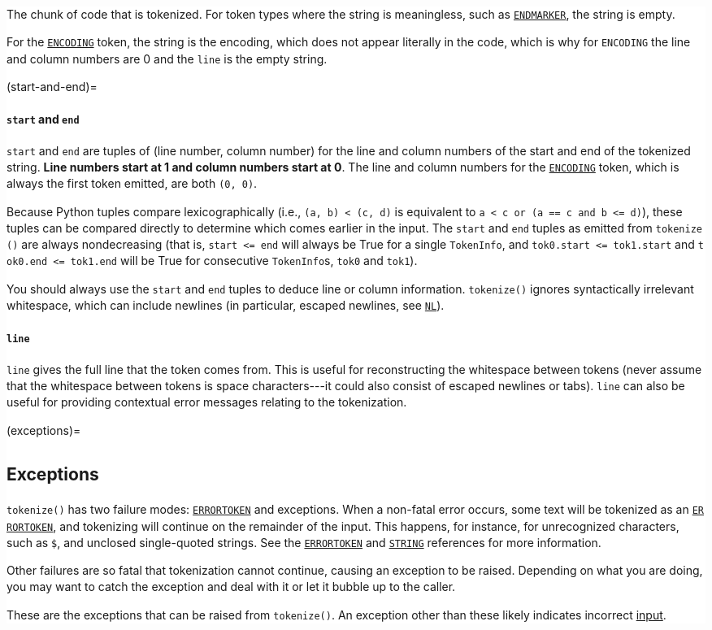 The chunk of code that is tokenized. For token types where the string is
meaningless, such as [`ENDMARKER`](endmarker), the string is
empty.

For the [`ENCODING`](encoding) token, the string is the encoding,
which does not appear literally in the code, which is why for `ENCODING` the
line and column numbers are 0 and the `line` is the empty string.

(start-and-end)=
#### `start` and `end`

`start` and `end` are tuples of (line number, column number) for the line and
column numbers of the start and end of the tokenized string. **Line numbers
start at 1 and column numbers start at 0**. The line and column numbers for
the [`ENCODING`](encoding) token, which is always the first token
emitted, are both `(0, 0)`.

Because Python tuples compare lexicographically (i.e., `(a, b) < (c, d)` is
equivalent to `a < c or (a == c and b <= d)`), these tuples can be compared
directly to determine which comes earlier in the input. The `start` and `end`
tuples as emitted from `tokenize()` are always nondecreasing (that is, `start
<= end` will always be True for a single `TokenInfo`, and `tok0.start <=
tok1.start` and `tok0.end <= tok1.end` will be True for consecutive
`TokenInfo`s, `tok0` and `tok1`).

You should always use the `start` and `end` tuples to deduce line or column
information. `tokenize()` ignores syntactically irrelevant whitespace, which
can include newlines (in particular, escaped newlines, see
[`NL`](nl)).

#### `line`

`line` gives the full line that the token comes from. This is useful for
reconstructing the whitespace between tokens (never assume that the whitespace
between tokens is space characters---it could also consist of escaped newlines
or tabs). `line` can also be useful for providing contextual error messages
relating to the tokenization.

(exceptions)=
## Exceptions

`tokenize()` has two failure modes: [`ERRORTOKEN`](errortoken) and
exceptions. When a non-fatal error occurs, some text will be tokenized as an
[`ERRORTOKEN`](errortoken), and tokenizing will continue on the
remainder of the input. This happens, for instance, for unrecognized
characters, such as `$`, and unclosed single-quoted strings. See the
[`ERRORTOKEN`](errortoken) and
[`STRING`](error-behavior) references for more information.

Other failures are so fatal that tokenization cannot continue, causing an
exception to be raised. Depending on what you are doing, you may want to catch
the exception and deal with it or let it bubble up to the caller.

These are the exceptions that can be raised from `tokenize()`. An exception
other than these likely indicates incorrect [input](calling-syntax).
